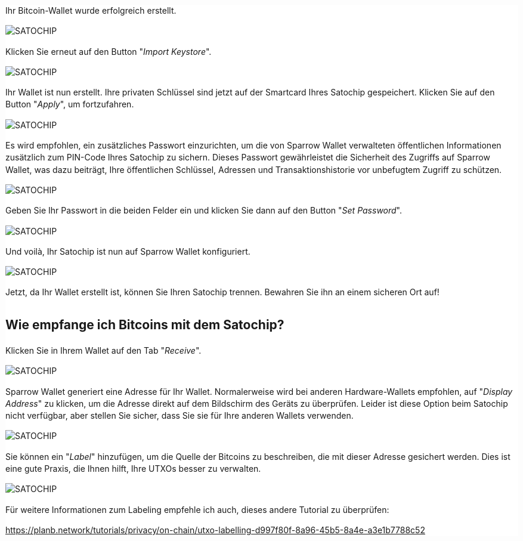 Ihr Bitcoin-Wallet wurde erfolgreich erstellt.

![SATOCHIP](assets/notext/18.webp)

Klicken Sie erneut auf den Button "*Import Keystore*".

![SATOCHIP](assets/notext/19.webp)

Ihr Wallet ist nun erstellt. Ihre privaten Schlüssel sind jetzt auf der Smartcard Ihres Satochip gespeichert. Klicken Sie auf den Button "*Apply*", um fortzufahren.

![SATOCHIP](assets/notext/20.webp)

Es wird empfohlen, ein zusätzliches Passwort einzurichten, um die von Sparrow Wallet verwalteten öffentlichen Informationen zusätzlich zum PIN-Code Ihres Satochip zu sichern. Dieses Passwort gewährleistet die Sicherheit des Zugriffs auf Sparrow Wallet, was dazu beiträgt, Ihre öffentlichen Schlüssel, Adressen und Transaktionshistorie vor unbefugtem Zugriff zu schützen.

![SATOCHIP](assets/notext/21.webp)

Geben Sie Ihr Passwort in die beiden Felder ein und klicken Sie dann auf den Button "*Set Password*".

![SATOCHIP](assets/notext/22.webp)

Und voilà, Ihr Satochip ist nun auf Sparrow Wallet konfiguriert.

![SATOCHIP](assets/notext/23.webp)

Jetzt, da Ihr Wallet erstellt ist, können Sie Ihren Satochip trennen. Bewahren Sie ihn an einem sicheren Ort auf!

## Wie empfange ich Bitcoins mit dem Satochip?

Klicken Sie in Ihrem Wallet auf den Tab "*Receive*".

![SATOCHIP](assets/notext/24.webp)

Sparrow Wallet generiert eine Adresse für Ihr Wallet. Normalerweise wird bei anderen Hardware-Wallets empfohlen, auf "*Display Address*" zu klicken, um die Adresse direkt auf dem Bildschirm des Geräts zu überprüfen. Leider ist diese Option beim Satochip nicht verfügbar, aber stellen Sie sicher, dass Sie sie für Ihre anderen Wallets verwenden.

![SATOCHIP](assets/notext/25.webp)

Sie können ein "*Label*" hinzufügen, um die Quelle der Bitcoins zu beschreiben, die mit dieser Adresse gesichert werden. Dies ist eine gute Praxis, die Ihnen hilft, Ihre UTXOs besser zu verwalten.

![SATOCHIP](assets/notext/26.webp)

Für weitere Informationen zum Labeling empfehle ich auch, dieses andere Tutorial zu überprüfen:

https://planb.network/tutorials/privacy/on-chain/utxo-labelling-d997f80f-8a96-45b5-8a4e-a3e1b7788c52
